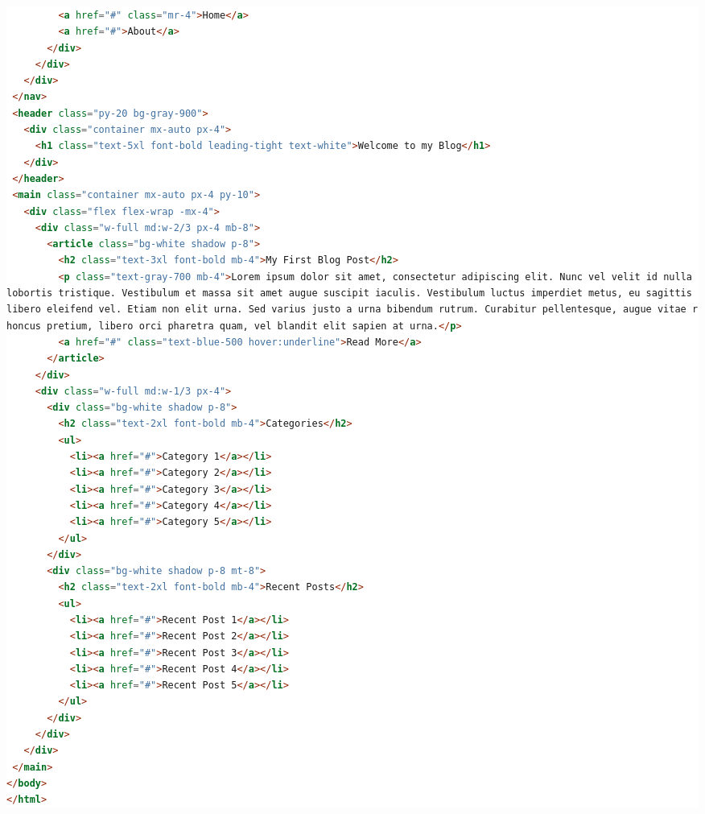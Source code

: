 ```html
         <a href="#" class="mr-4">Home</a>
         <a href="#">About</a>
       </div>
     </div>
   </div>
 </nav>
 <header class="py-20 bg-gray-900">
   <div class="container mx-auto px-4">
     <h1 class="text-5xl font-bold leading-tight text-white">Welcome to my Blog</h1>
   </div>
 </header>
 <main class="container mx-auto px-4 py-10">
   <div class="flex flex-wrap -mx-4">
     <div class="w-full md:w-2/3 px-4 mb-8">
       <article class="bg-white shadow p-8">
         <h2 class="text-3xl font-bold mb-4">My First Blog Post</h2>
         <p class="text-gray-700 mb-4">Lorem ipsum dolor sit amet, consectetur adipiscing elit. Nunc vel velit id nulla lobortis tristique. Vestibulum et massa sit amet augue suscipit iaculis. Vestibulum luctus imperdiet metus, eu sagittis libero eleifend vel. Etiam non elit urna. Sed varius justo a urna bibendum rutrum. Curabitur pellentesque, augue vitae rhoncus pretium, libero orci pharetra quam, vel blandit elit sapien at urna.</p>
         <a href="#" class="text-blue-500 hover:underline">Read More</a>
       </article>
     </div>
     <div class="w-full md:w-1/3 px-4">
       <div class="bg-white shadow p-8">
         <h2 class="text-2xl font-bold mb-4">Categories</h2>
         <ul>
           <li><a href="#">Category 1</a></li>
           <li><a href="#">Category 2</a></li>
           <li><a href="#">Category 3</a></li>
           <li><a href="#">Category 4</a></li>
           <li><a href="#">Category 5</a></li>
         </ul>
       </div>
       <div class="bg-white shadow p-8 mt-8">
         <h2 class="text-2xl font-bold mb-4">Recent Posts</h2>
         <ul>
           <li><a href="#">Recent Post 1</a></li>
           <li><a href="#">Recent Post 2</a></li>
           <li><a href="#">Recent Post 3</a></li>
           <li><a href="#">Recent Post 4</a></li>
           <li><a href="#">Recent Post 5</a></li>
         </ul>
       </div>
     </div>
   </div>
 </main>
</body>
</html>

```
